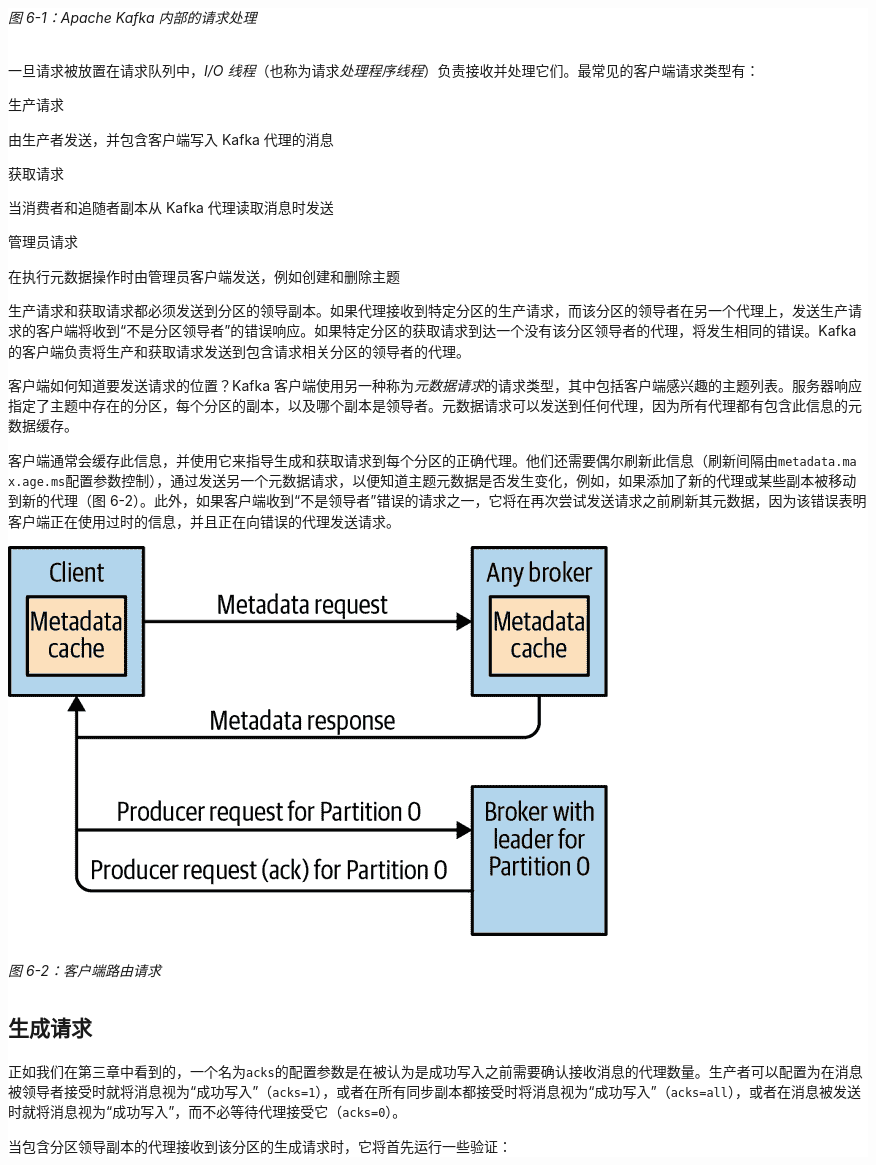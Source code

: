 ###### 图 6-1：Apache Kafka 内部的请求处理

一旦请求被放置在请求队列中，*I/O 线程*（也称为请求*处理程序线程*）负责接收并处理它们。最常见的客户端请求类型有：

生产请求

由生产者发送，并包含客户端写入 Kafka 代理的消息

获取请求

当消费者和追随者副本从 Kafka 代理读取消息时发送

管理员请求

在执行元数据操作时由管理员客户端发送，例如创建和删除主题

生产请求和获取请求都必须发送到分区的领导副本。如果代理接收到特定分区的生产请求，而该分区的领导者在另一个代理上，发送生产请求的客户端将收到“不是分区领导者”的错误响应。如果特定分区的获取请求到达一个没有该分区领导者的代理，将发生相同的错误。Kafka 的客户端负责将生产和获取请求发送到包含请求相关分区的领导者的代理。

客户端如何知道要发送请求的位置？Kafka 客户端使用另一种称为*元数据请求*的请求类型，其中包括客户端感兴趣的主题列表。服务器响应指定了主题中存在的分区，每个分区的副本，以及哪个副本是领导者。元数据请求可以发送到任何代理，因为所有代理都有包含此信息的元数据缓存。

客户端通常会缓存此信息，并使用它来指导生成和获取请求到每个分区的正确代理。他们还需要偶尔刷新此信息（刷新间隔由`metadata.​max.age.ms`配置参数控制），通过发送另一个元数据请求，以便知道主题元数据是否发生变化，例如，如果添加了新的代理或某些副本被移动到新的代理（图 6-2）。此外，如果客户端收到“不是领导者”错误的请求之一，它将在再次尝试发送请求之前刷新其元数据，因为该错误表明客户端正在使用过时的信息，并且正在向错误的代理发送请求。

![kdg2 0602](img/kdg2_0602.png)

###### 图 6-2：客户端路由请求

## 生成请求

正如我们在第三章中看到的，一个名为`acks`的配置参数是在被认为是成功写入之前需要确认接收消息的代理数量。生产者可以配置为在消息被领导者接受时就将消息视为“成功写入”（`acks=1`），或者在所有同步副本都接受时将消息视为“成功写入”（`acks=all`），或者在消息被发送时就将消息视为“成功写入”，而不必等待代理接受它（`acks=0`）。

当包含分区领导副本的代理接收到该分区的生成请求时，它将首先运行一些验证：
